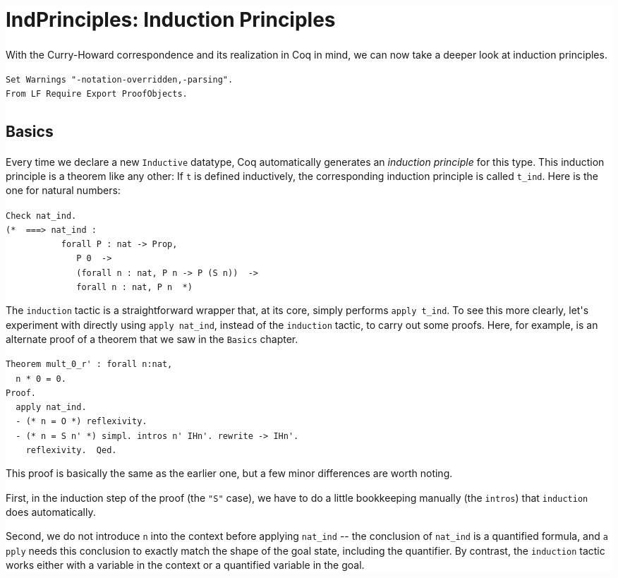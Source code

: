 # IndPrinciples: Induction Principles

With the Curry-Howard correspondence and its realization in Coq in
mind, we can now take a deeper look at induction principles.

````coq
Set Warnings "-notation-overridden,-parsing".
From LF Require Export ProofObjects.
````

## Basics

Every time we declare a new `Inductive` datatype, Coq
automatically generates an _induction principle_ for this type.
This induction principle is a theorem like any other: If `t` is
defined inductively, the corresponding induction principle is
called `t_ind`.  Here is the one for natural numbers:

````coq
Check nat_ind.
(*  ===> nat_ind :
           forall P : nat -> Prop,
              P 0  ->
              (forall n : nat, P n -> P (S n))  ->
              forall n : nat, P n  *)
````

The `induction` tactic is a straightforward wrapper that, at its
core, simply performs `apply t_ind`.  To see this more clearly,
let's experiment with directly using `apply nat_ind`, instead of
the `induction` tactic, to carry out some proofs.  Here, for
example, is an alternate proof of a theorem that we saw in the
`Basics` chapter.

````coq
Theorem mult_0_r' : forall n:nat,
  n * 0 = 0.
Proof.
  apply nat_ind.
  - (* n = O *) reflexivity.
  - (* n = S n' *) simpl. intros n' IHn'. rewrite -> IHn'.
    reflexivity.  Qed.
````

This proof is basically the same as the earlier one, but a
few minor differences are worth noting.

First, in the induction step of the proof (the `"S"` case), we
have to do a little bookkeeping manually (the `intros`) that
`induction` does automatically.

Second, we do not introduce `n` into the context before applying
`nat_ind` -- the conclusion of `nat_ind` is a quantified formula,
and `apply` needs this conclusion to exactly match the shape of
the goal state, including the quantifier.  By contrast, the
`induction` tactic works either with a variable in the context or
a quantified variable in the goal.
